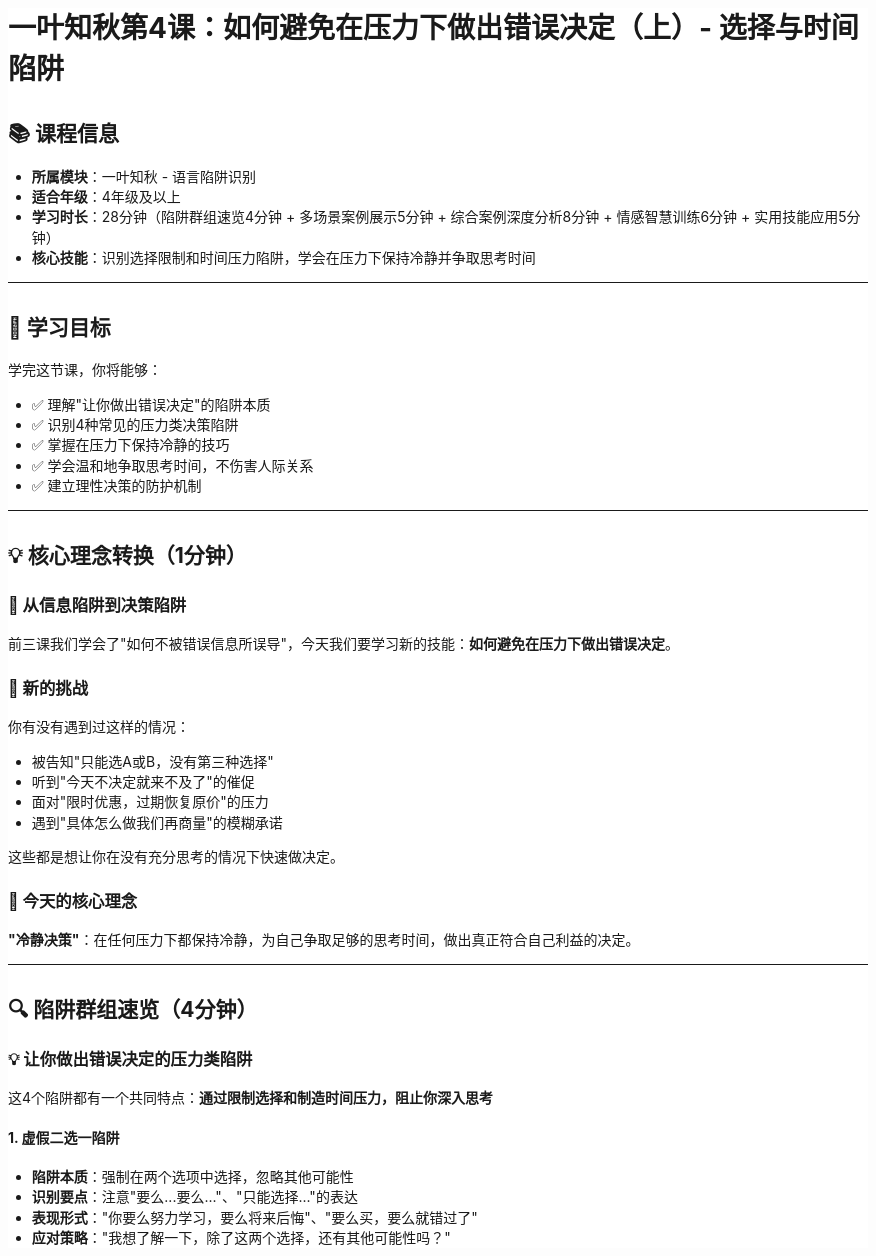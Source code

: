 # 一叶知秋第4课：如何避免在压力下做出错误决定（上）- 选择与时间陷阱

## 📚 课程信息
- **所属模块**：一叶知秋 - 语言陷阱识别
- **适合年级**：4年级及以上
- **学习时长**：28分钟（陷阱群组速览4分钟 + 多场景案例展示5分钟 + 综合案例深度分析8分钟 + 情感智慧训练6分钟 + 实用技能应用5分钟）
- **核心技能**：识别选择限制和时间压力陷阱，学会在压力下保持冷静并争取思考时间

---

## 🎯 学习目标

学完这节课，你将能够：
- ✅ 理解"让你做出错误决定"的陷阱本质
- ✅ 识别4种常见的压力类决策陷阱
- ✅ 掌握在压力下保持冷静的技巧
- ✅ 学会温和地争取思考时间，不伤害人际关系
- ✅ 建立理性决策的防护机制

---

## 💡 核心理念转换（1分钟）

### 🔄 从信息陷阱到决策陷阱

前三课我们学会了"如何不被错误信息所误导"，今天我们要学习新的技能：**如何避免在压力下做出错误决定**。

### 🤔 新的挑战

你有没有遇到过这样的情况：
- 被告知"只能选A或B，没有第三种选择"
- 听到"今天不决定就来不及了"的催促
- 面对"限时优惠，过期恢复原价"的压力
- 遇到"具体怎么做我们再商量"的模糊承诺

这些都是想让你在没有充分思考的情况下快速做决定。

### 🌟 今天的核心理念

**"冷静决策"**：在任何压力下都保持冷静，为自己争取足够的思考时间，做出真正符合自己利益的决定。

---

## 🔍 陷阱群组速览（4分钟）

### 💡 让你做出错误决定的压力类陷阱

这4个陷阱都有一个共同特点：**通过限制选择和制造时间压力，阻止你深入思考**

#### **1. 虚假二选一陷阱**
- **陷阱本质**：强制在两个选项中选择，忽略其他可能性
- **识别要点**：注意"要么...要么..."、"只能选择..."的表达
- **表现形式**："你要么努力学习，要么将来后悔"、"要么买，要么就错过了"
- **应对策略**："我想了解一下，除了这两个选择，还有其他可能性吗？"
